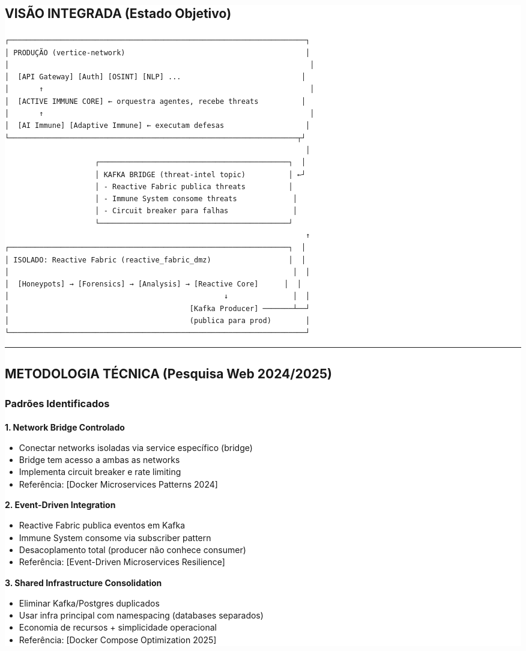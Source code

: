 
## VISÃO INTEGRADA (Estado Objetivo)

```
┌─────────────────────────────────────────────────────────────────────┐
│ PRODUÇÃO (vertice-network)                                          │
│                                                                      │
│  [API Gateway] [Auth] [OSINT] [NLP] ...                            │
│       ↑                                                              │
│  [ACTIVE IMMUNE CORE] ← orquestra agentes, recebe threats          │
│       ↑                                                              │
│  [AI Immune] [Adaptive Immune] ← executam defesas                   │
└───────────────────────────────────────────────────────────────────┬┘
                                                                      │
                     ┌────────────────────────────────────────────┐  │
                     │ KAFKA BRIDGE (threat-intel topic)          │ ←┘
                     │ - Reactive Fabric publica threats          │
                     │ - Immune System consome threats             │
                     │ - Circuit breaker para falhas               │
                     └────────────────────────────────────────────┘
                                                                      ↑
┌─────────────────────────────────────────────────────────────────┐  │
│ ISOLADO: Reactive Fabric (reactive_fabric_dmz)                  │  │
│                                                                  │  │
│  [Honeypots] → [Forensics] → [Analysis] → [Reactive Core]      │  │
│                                                  ↓               │  │
│                                          [Kafka Producer] ───────┴──┘
│                                          (publica para prod)        │
└─────────────────────────────────────────────────────────────────────┘
```

---

## METODOLOGIA TÉCNICA (Pesquisa Web 2024/2025)

### Padrões Identificados

**1. Network Bridge Controlado**
- Conectar networks isoladas via service específico (bridge)
- Bridge tem acesso a ambas as networks
- Implementa circuit breaker e rate limiting
- Referência: [Docker Microservices Patterns 2024]

**2. Event-Driven Integration**
- Reactive Fabric publica eventos em Kafka
- Immune System consome via subscriber pattern
- Desacoplamento total (producer não conhece consumer)
- Referência: [Event-Driven Microservices Resilience]

**3. Shared Infrastructure Consolidation**
- Eliminar Kafka/Postgres duplicados
- Usar infra principal com namespacing (databases separados)
- Economia de recursos + simplicidade operacional
- Referência: [Docker Compose Optimization 2025]
